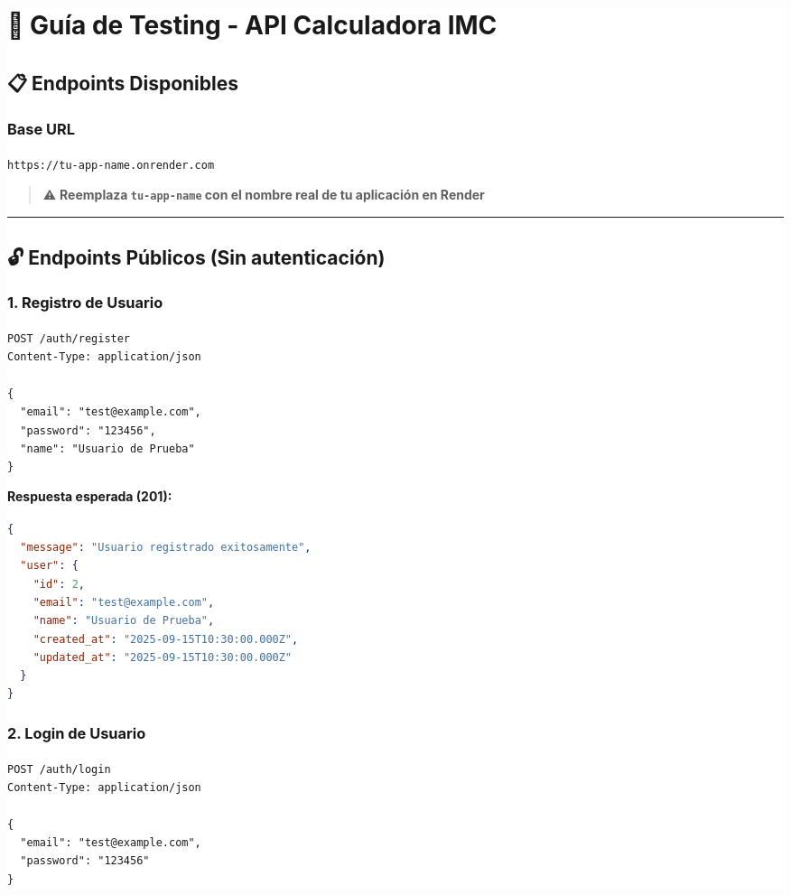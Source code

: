 # 🧪 Guía de Testing - API Calculadora IMC

## 📋 Endpoints Disponibles

### Base URL
```
https://tu-app-name.onrender.com
```
> ⚠️ **Reemplaza `tu-app-name` con el nombre real de tu aplicación en Render**

---

## 🔓 Endpoints Públicos (Sin autenticación)

### 1. Registro de Usuario
```http
POST /auth/register
Content-Type: application/json

{
  "email": "test@example.com",
  "password": "123456",
  "name": "Usuario de Prueba"
}
```

**Respuesta esperada (201):**
```json
{
  "message": "Usuario registrado exitosamente",
  "user": {
    "id": 2,
    "email": "test@example.com",
    "name": "Usuario de Prueba",
    "created_at": "2025-09-15T10:30:00.000Z",
    "updated_at": "2025-09-15T10:30:00.000Z"
  }
}
```

### 2. Login de Usuario
```http
POST /auth/login
Content-Type: application/json

{
  "email": "test@example.com",
  "password": "123456"
}
```
